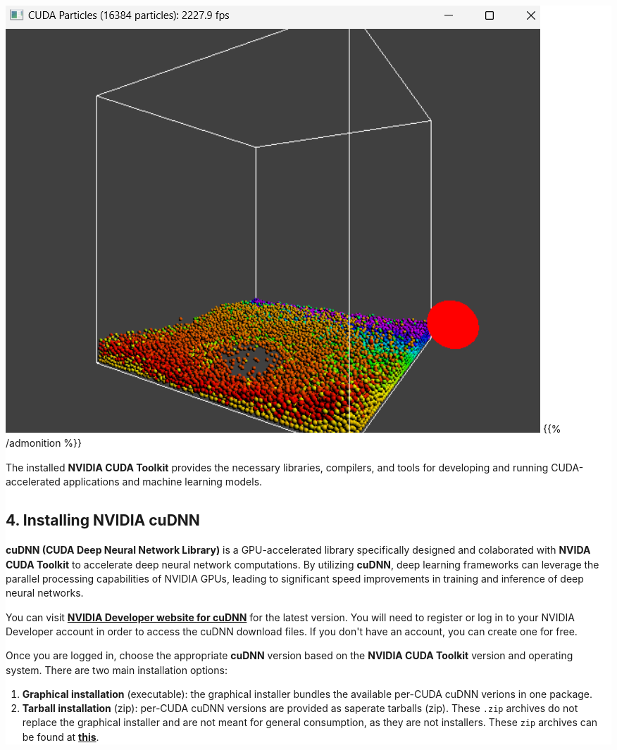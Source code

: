 ![NVIDIA CUDA Particle Sample](nvidia-cuda-particle-sample.png)
{{% /admonition %}}

The installed **NVIDIA CUDA Toolkit** provides the necessary libraries, compilers, and tools for developing and running CUDA-accelerated applications and machine learning models.

## 4. Installing NVIDIA cuDNN

**cuDNN (CUDA Deep Neural Network Library)** is a GPU-accelerated library specifically designed and colaborated with **NVIDA CUDA Toolkit** to accelerate deep neural network computations. By utilizing **cuDNN**, deep learning frameworks can leverage the parallel processing capabilities of NVIDIA GPUs, leading to significant speed improvements in training and inference of deep neural networks.

You can visit [**NVIDIA Developer website for cuDNN**](https://developer.nvidia.com/rdp/cudnn-download) for the latest version. You will need to register or log in to your NVIDIA Developer account in order to access the cuDNN download files. If you don't have an account, you can create one for free.

Once you are logged in, choose the appropriate **cuDNN** version based on the **NVIDIA CUDA Toolkit** version and operating system. There are two main installation options:

1. **Graphical installation** (executable): the graphical installer bundles the available per-CUDA cuDNN verions in one package.
2. **Tarball installation** (zip): per-CUDA cuDNN versions are provided as saperate tarballs (zip). These `.zip` archives do not replace the graphical installer and are not meant for general consumption, as they are not installers. These `zip` archives can be found at [**this**](https://developer.download.nvidia.com/compute/cudnn/redist/cudnn/windows-x86_64/).
